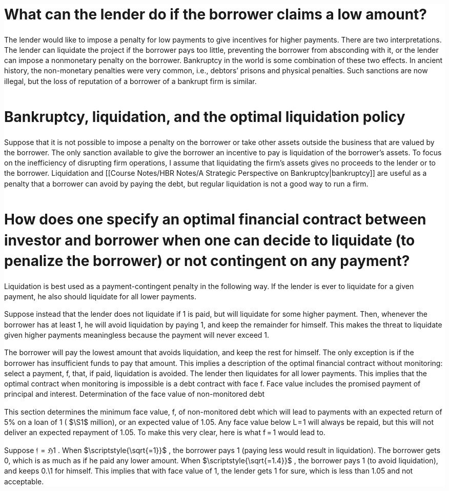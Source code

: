 # What can the lender do if the borrower claims a low amount?

The lender would like to impose a penalty for low payments to give incentives for higher payments. There are two interpretations. The lender can liquidate the project if the borrower pays too little,  preventing the borrower from absconding with it,  or the lender can impose a nonmonetary penalty on the borrower. Bankruptcy in the world is some combination of these two effects. In ancient history,  the non-monetary penalties were very common,  i.e.,  debtors’ prisons and physical penalties. Such sanctions are now illegal,  but the loss of reputation of a borrower of a bankrupt firm is similar.

# Bankruptcy,  liquidation,  and the optimal liquidation policy

Suppose that it is not possible to impose a penalty on the borrower or take other assets outside the business that are valued by the borrower. The only sanction available to give the borrower an incentive to pay is liquidation of the borrower’s assets. To focus on the inefficiency of disrupting firm operations,  I assume that liquidating the firm’s assets gives no proceeds to the lender or to the borrower. Liquidation and [[Course Notes/HBR Notes/A Strategic Perspective on Bankruptcy|bankruptcy]] are useful as a penalty that a borrower can avoid by paying the debt,  but regular liquidation is not a good way to run a firm.

# How does one specify an optimal financial contract between investor and borrower when one can decide to liquidate (to penalize the borrower) or not contingent on any payment?

Liquidation is best used as a payment-contingent penalty in the following way. If the lender is ever to liquidate for a given payment,  he also should liquidate for all lower payments.

Suppose instead that the lender does not liquidate if 1 is paid,  but will liquidate for some higher payment. Then,  whenever the borrower has at least 1,  he will avoid liquidation by paying 1,  and keep the remainder for himself. This makes the threat to liquidate given higher payments meaningless because the payment will never exceed 1.

The borrower will pay the lowest amount that avoids liquidation,  and keep the rest for himself. The only exception is if the borrower has insufficient funds to pay that amount. This implies a description of the optimal financial contract without monitoring: select a payment,  f,  that,  if paid,  liquidation is avoided. The lender then liquidates for all lower payments. This implies that the optimal contract when monitoring is impossible is a debt contract with face f. Face value includes the promised payment of principal and interest. Determination of the face value of non-monitored debt

This section determines the minimum face value,  f,  of non-monitored debt which will lead to payments with an expected return of $5\%$ on a loan of 1 ( $\S1$ million),  or an expected value of 1.05. Any face value below $\mathsf{L}\!=\!\mathsf{1}$ will always be repaid,  but this will not deliver an expected repayment of 1.05. To make this very clear,  here is what $\mathsf{f}\!\!=\!\!1$ would lead to.

Suppose $\scriptstyle{\mathfrak{f}}={\mathfrak{H}}1$ . When $\scriptstyle{\sqrt{=1}}$ ,  the borrower pays 1 (paying less would result in liquidation). The borrower gets 0,  which is as much as if he paid any lower amount. When $\scriptstyle{\sqrt{=1.4}}$ ,  the borrower pays 1 (to avoid liquidation),  and keeps 0.\1 for himself. This implies that with face value of 1,  the lender gets 1 for sure,  which is less than 1.05 and not acceptable.
